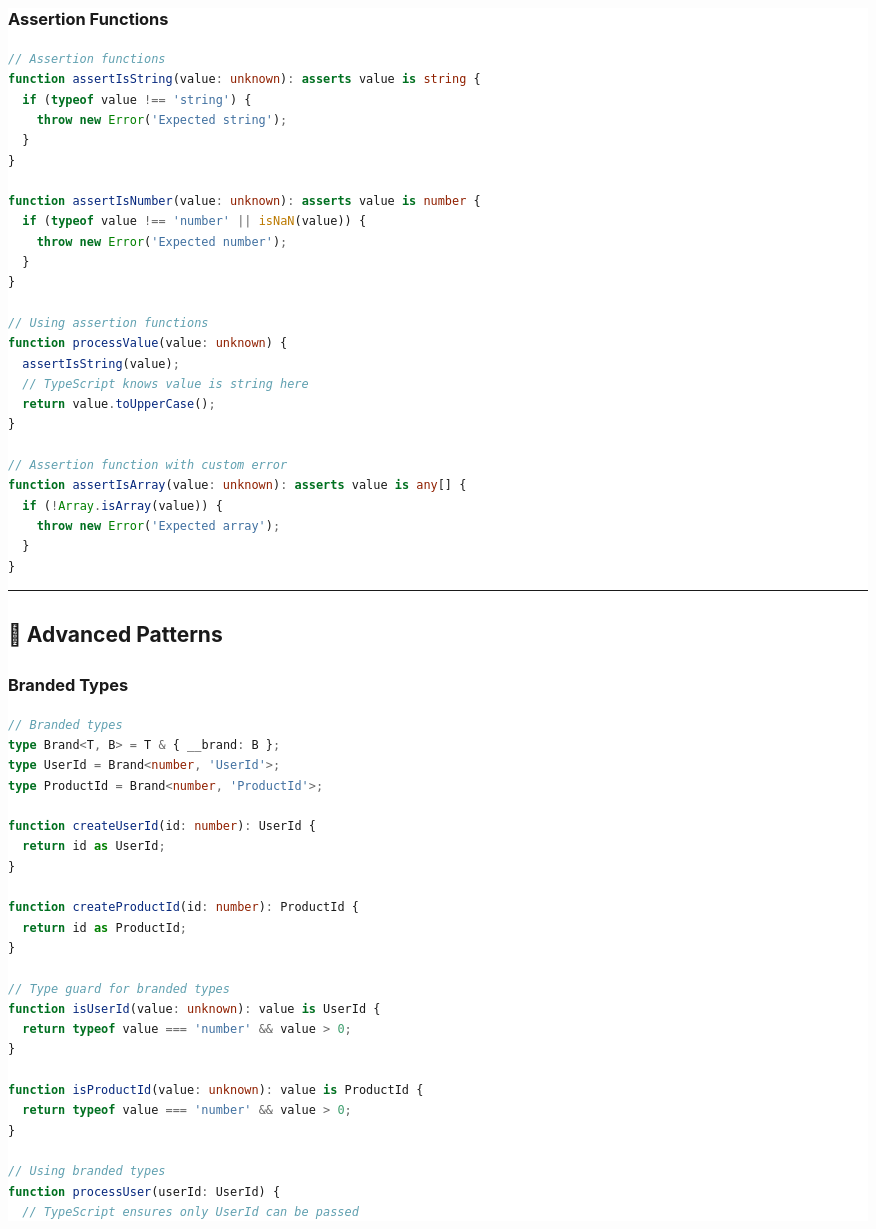 
### **Assertion Functions**

```typescript
// Assertion functions
function assertIsString(value: unknown): asserts value is string {
  if (typeof value !== 'string') {
    throw new Error('Expected string');
  }
}

function assertIsNumber(value: unknown): asserts value is number {
  if (typeof value !== 'number' || isNaN(value)) {
    throw new Error('Expected number');
  }
}

// Using assertion functions
function processValue(value: unknown) {
  assertIsString(value);
  // TypeScript knows value is string here
  return value.toUpperCase();
}

// Assertion function with custom error
function assertIsArray(value: unknown): asserts value is any[] {
  if (!Array.isArray(value)) {
    throw new Error('Expected array');
  }
}
```

---

## 🚀 **Advanced Patterns**

### **Branded Types**

```typescript
// Branded types
type Brand<T, B> = T & { __brand: B };
type UserId = Brand<number, 'UserId'>;
type ProductId = Brand<number, 'ProductId'>;

function createUserId(id: number): UserId {
  return id as UserId;
}

function createProductId(id: number): ProductId {
  return id as ProductId;
}

// Type guard for branded types
function isUserId(value: unknown): value is UserId {
  return typeof value === 'number' && value > 0;
}

function isProductId(value: unknown): value is ProductId {
  return typeof value === 'number' && value > 0;
}

// Using branded types
function processUser(userId: UserId) {
  // TypeScript ensures only UserId can be passed
```